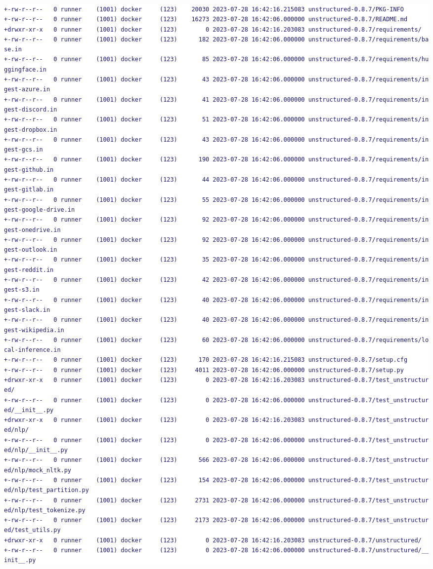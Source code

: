 ```diff
+-rw-r--r--   0 runner    (1001) docker     (123)    20030 2023-07-28 16:42:16.215083 unstructured-0.8.7/PKG-INFO
+-rw-r--r--   0 runner    (1001) docker     (123)    16273 2023-07-28 16:42:06.000000 unstructured-0.8.7/README.md
+drwxr-xr-x   0 runner    (1001) docker     (123)        0 2023-07-28 16:42:16.203083 unstructured-0.8.7/requirements/
+-rw-r--r--   0 runner    (1001) docker     (123)      182 2023-07-28 16:42:06.000000 unstructured-0.8.7/requirements/base.in
+-rw-r--r--   0 runner    (1001) docker     (123)       85 2023-07-28 16:42:06.000000 unstructured-0.8.7/requirements/huggingface.in
+-rw-r--r--   0 runner    (1001) docker     (123)       43 2023-07-28 16:42:06.000000 unstructured-0.8.7/requirements/ingest-azure.in
+-rw-r--r--   0 runner    (1001) docker     (123)       41 2023-07-28 16:42:06.000000 unstructured-0.8.7/requirements/ingest-discord.in
+-rw-r--r--   0 runner    (1001) docker     (123)       51 2023-07-28 16:42:06.000000 unstructured-0.8.7/requirements/ingest-dropbox.in
+-rw-r--r--   0 runner    (1001) docker     (123)       43 2023-07-28 16:42:06.000000 unstructured-0.8.7/requirements/ingest-gcs.in
+-rw-r--r--   0 runner    (1001) docker     (123)      190 2023-07-28 16:42:06.000000 unstructured-0.8.7/requirements/ingest-github.in
+-rw-r--r--   0 runner    (1001) docker     (123)       44 2023-07-28 16:42:06.000000 unstructured-0.8.7/requirements/ingest-gitlab.in
+-rw-r--r--   0 runner    (1001) docker     (123)       55 2023-07-28 16:42:06.000000 unstructured-0.8.7/requirements/ingest-google-drive.in
+-rw-r--r--   0 runner    (1001) docker     (123)       92 2023-07-28 16:42:06.000000 unstructured-0.8.7/requirements/ingest-onedrive.in
+-rw-r--r--   0 runner    (1001) docker     (123)       92 2023-07-28 16:42:06.000000 unstructured-0.8.7/requirements/ingest-outlook.in
+-rw-r--r--   0 runner    (1001) docker     (123)       35 2023-07-28 16:42:06.000000 unstructured-0.8.7/requirements/ingest-reddit.in
+-rw-r--r--   0 runner    (1001) docker     (123)       42 2023-07-28 16:42:06.000000 unstructured-0.8.7/requirements/ingest-s3.in
+-rw-r--r--   0 runner    (1001) docker     (123)       40 2023-07-28 16:42:06.000000 unstructured-0.8.7/requirements/ingest-slack.in
+-rw-r--r--   0 runner    (1001) docker     (123)       40 2023-07-28 16:42:06.000000 unstructured-0.8.7/requirements/ingest-wikipedia.in
+-rw-r--r--   0 runner    (1001) docker     (123)       60 2023-07-28 16:42:06.000000 unstructured-0.8.7/requirements/local-inference.in
+-rw-r--r--   0 runner    (1001) docker     (123)      170 2023-07-28 16:42:16.215083 unstructured-0.8.7/setup.cfg
+-rw-r--r--   0 runner    (1001) docker     (123)     4011 2023-07-28 16:42:06.000000 unstructured-0.8.7/setup.py
+drwxr-xr-x   0 runner    (1001) docker     (123)        0 2023-07-28 16:42:16.203083 unstructured-0.8.7/test_unstructured/
+-rw-r--r--   0 runner    (1001) docker     (123)        0 2023-07-28 16:42:06.000000 unstructured-0.8.7/test_unstructured/__init__.py
+drwxr-xr-x   0 runner    (1001) docker     (123)        0 2023-07-28 16:42:16.203083 unstructured-0.8.7/test_unstructured/nlp/
+-rw-r--r--   0 runner    (1001) docker     (123)        0 2023-07-28 16:42:06.000000 unstructured-0.8.7/test_unstructured/nlp/__init__.py
+-rw-r--r--   0 runner    (1001) docker     (123)      566 2023-07-28 16:42:06.000000 unstructured-0.8.7/test_unstructured/nlp/mock_nltk.py
+-rw-r--r--   0 runner    (1001) docker     (123)      154 2023-07-28 16:42:06.000000 unstructured-0.8.7/test_unstructured/nlp/test_partition.py
+-rw-r--r--   0 runner    (1001) docker     (123)     2731 2023-07-28 16:42:06.000000 unstructured-0.8.7/test_unstructured/nlp/test_tokenize.py
+-rw-r--r--   0 runner    (1001) docker     (123)     2173 2023-07-28 16:42:06.000000 unstructured-0.8.7/test_unstructured/test_utils.py
+drwxr-xr-x   0 runner    (1001) docker     (123)        0 2023-07-28 16:42:16.203083 unstructured-0.8.7/unstructured/
+-rw-r--r--   0 runner    (1001) docker     (123)        0 2023-07-28 16:42:06.000000 unstructured-0.8.7/unstructured/__init__.py
```